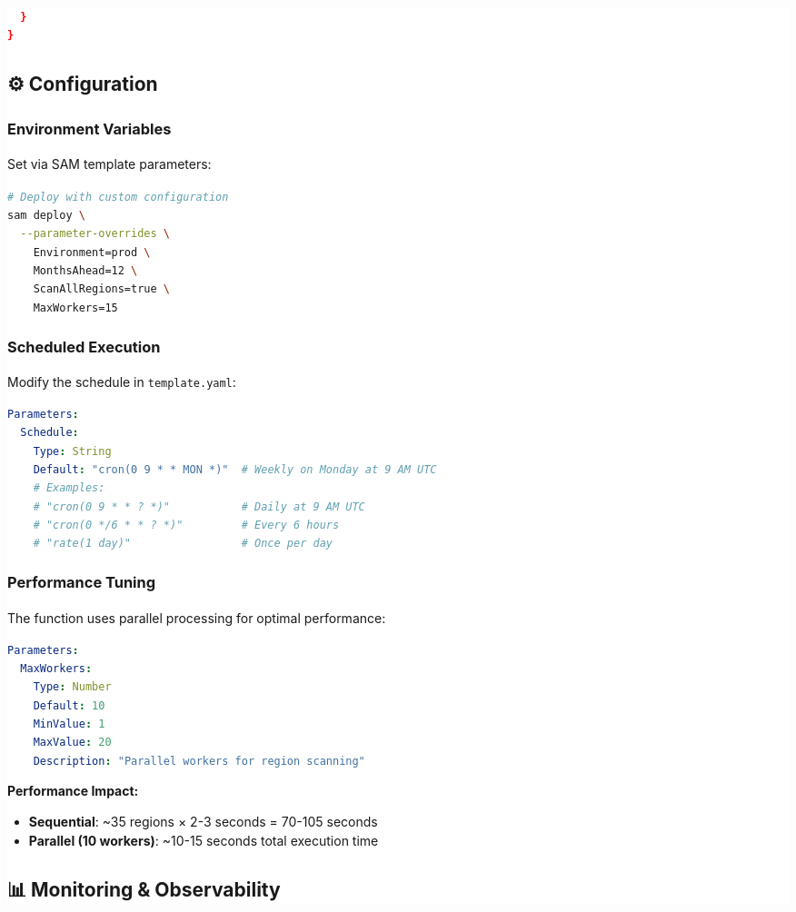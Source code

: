 ```json
  }
}
```

## ⚙️ Configuration

### Environment Variables

Set via SAM template parameters:

```bash
# Deploy with custom configuration
sam deploy \
  --parameter-overrides \
    Environment=prod \
    MonthsAhead=12 \
    ScanAllRegions=true \
    MaxWorkers=15
```

### Scheduled Execution

Modify the schedule in `template.yaml`:

```yaml
Parameters:
  Schedule:
    Type: String
    Default: "cron(0 9 * * MON *)"  # Weekly on Monday at 9 AM UTC
    # Examples:
    # "cron(0 9 * * ? *)"           # Daily at 9 AM UTC
    # "cron(0 */6 * * ? *)"         # Every 6 hours
    # "rate(1 day)"                 # Once per day
```

### Performance Tuning

The function uses parallel processing for optimal performance:

```yaml
Parameters:
  MaxWorkers:
    Type: Number
    Default: 10
    MinValue: 1
    MaxValue: 20
    Description: "Parallel workers for region scanning"
```

**Performance Impact:**
- **Sequential**: ~35 regions × 2-3 seconds = 70-105 seconds
- **Parallel (10 workers)**: ~10-15 seconds total execution time

## 📊 Monitoring & Observability
